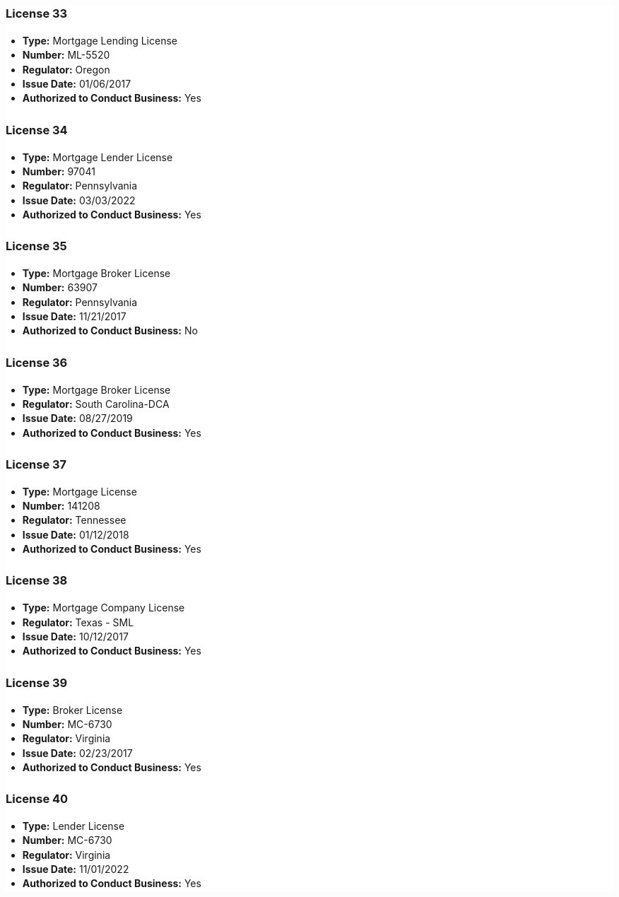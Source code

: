 ### License 33
- **Type:** Mortgage Lending License
- **Number:** ML-5520
- **Regulator:** Oregon
- **Issue Date:** 01/06/2017
- **Authorized to Conduct Business:** Yes

### License 34
- **Type:** Mortgage Lender License
- **Number:** 97041
- **Regulator:** Pennsylvania
- **Issue Date:** 03/03/2022
- **Authorized to Conduct Business:** Yes

### License 35
- **Type:** Mortgage Broker License
- **Number:** 63907
- **Regulator:** Pennsylvania
- **Issue Date:** 11/21/2017
- **Authorized to Conduct Business:** No

### License 36
- **Type:** Mortgage Broker License
- **Regulator:** South Carolina-DCA
- **Issue Date:** 08/27/2019
- **Authorized to Conduct Business:** Yes

### License 37
- **Type:** Mortgage License
- **Number:** 141208
- **Regulator:** Tennessee
- **Issue Date:** 01/12/2018
- **Authorized to Conduct Business:** Yes

### License 38
- **Type:** Mortgage Company License
- **Regulator:** Texas - SML
- **Issue Date:** 10/12/2017
- **Authorized to Conduct Business:** Yes

### License 39
- **Type:** Broker License
- **Number:** MC-6730
- **Regulator:** Virginia
- **Issue Date:** 02/23/2017
- **Authorized to Conduct Business:** Yes

### License 40
- **Type:** Lender License
- **Number:** MC-6730
- **Regulator:** Virginia
- **Issue Date:** 11/01/2022
- **Authorized to Conduct Business:** Yes
